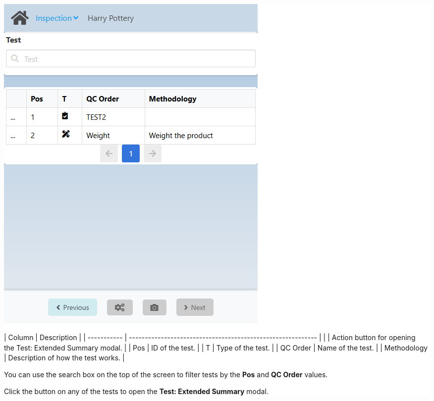 ![Tests summary screen](./img-inspection/tflow-tests-summary-screen.png)

<CustomDetails summary="Table Reference">
| Column      | Description                                                 |
| ----------- | ----------------------------------------------------------- |
|             | Action button for opening the Test: Extended Summary modal. |
| Pos         | ID of the test.                                             |
| T           | Type of the test.                                           |
| QC Order    | Name of the test.                                           |
| Methodology | Description of how the test works.                          |
</CustomDetails>

You can use the search box on the top of the screen to filter tests by the **Pos** and **QC Order** values.

Click the <IIcon icon="pepicons-pop:dots-x" width="17" height="17"/> button on any of the tests to open the **Test: Extended Summary** modal.
